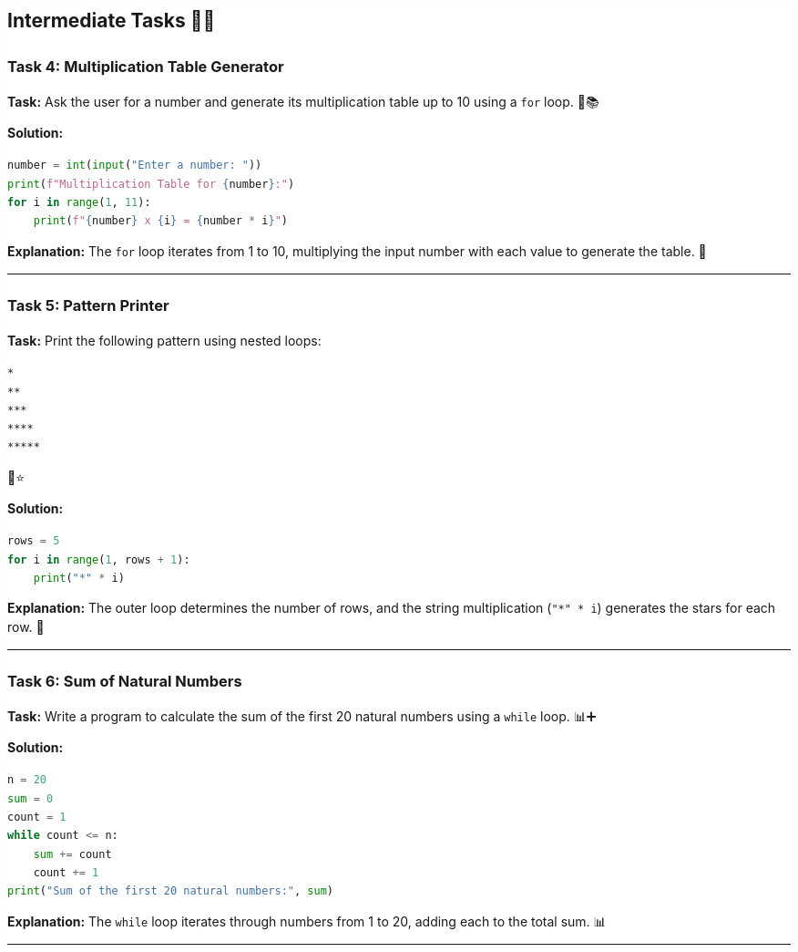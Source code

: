 
## Intermediate Tasks 🌌✨

### Task 4: Multiplication Table Generator
**Task:** Ask the user for a number and generate its multiplication table up to 10 using a `for` loop. 🔢📚

**Solution:**
```python
number = int(input("Enter a number: "))
print(f"Multiplication Table for {number}:")
for i in range(1, 11):
    print(f"{number} x {i} = {number * i}")
```
**Explanation:** The `for` loop iterates from 1 to 10, multiplying the input number with each value to generate the table. 🔄

---

### Task 5: Pattern Printer
**Task:** Print the following pattern using nested loops:
```
*
**
***
****
*****
```
🌈⭐

**Solution:**
```python
rows = 5
for i in range(1, rows + 1):
    print("*" * i)
```
**Explanation:** The outer loop determines the number of rows, and the string multiplication (`"*" * i`) generates the stars for each row. 🎨

---

### Task 6: Sum of Natural Numbers
**Task:** Write a program to calculate the sum of the first 20 natural numbers using a `while` loop. 📊➕

**Solution:**
```python
n = 20
sum = 0
count = 1
while count <= n:
    sum += count
    count += 1
print("Sum of the first 20 natural numbers:", sum)
```
**Explanation:** The `while` loop iterates through numbers from 1 to 20, adding each to the total sum. 📊

---